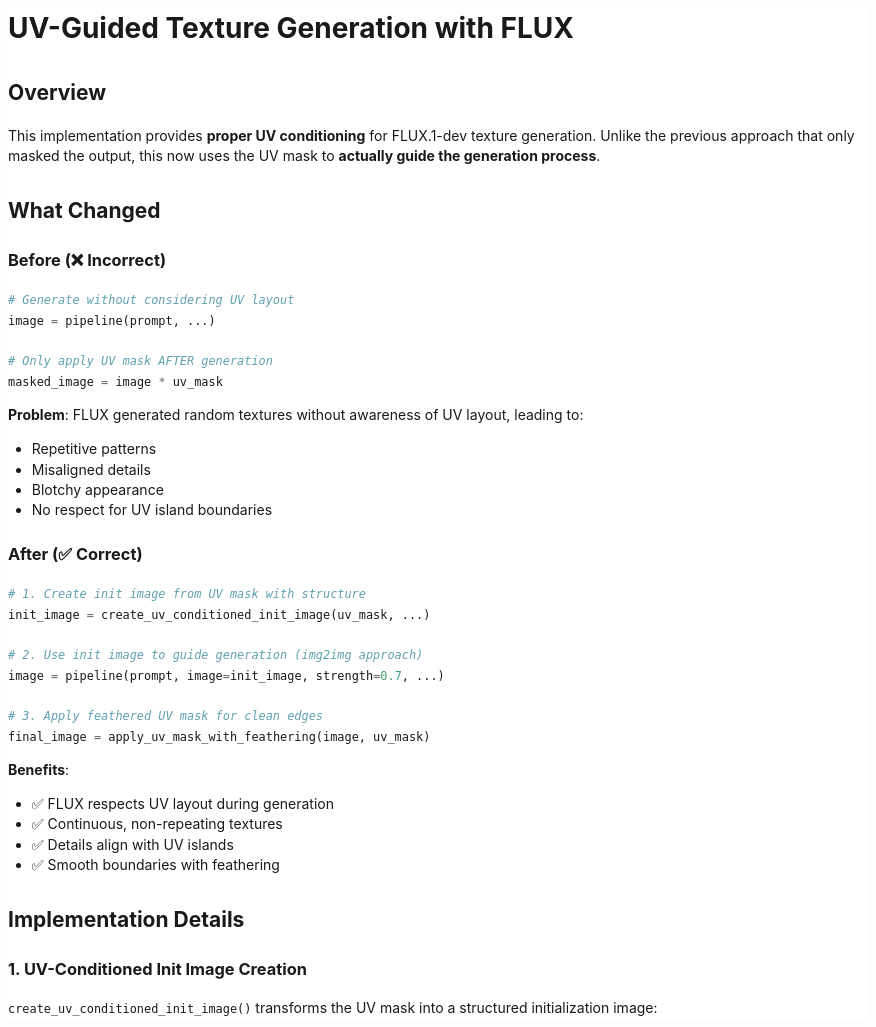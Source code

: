 # UV-Guided Texture Generation with FLUX

## Overview

This implementation provides **proper UV conditioning** for FLUX.1-dev texture generation. Unlike the previous approach that only masked the output, this now uses the UV mask to **actually guide the generation process**.

## What Changed

### Before (❌ Incorrect)
```python
# Generate without considering UV layout
image = pipeline(prompt, ...)

# Only apply UV mask AFTER generation
masked_image = image * uv_mask
```

**Problem**: FLUX generated random textures without awareness of UV layout, leading to:
- Repetitive patterns
- Misaligned details  
- Blotchy appearance
- No respect for UV island boundaries

### After (✅ Correct)

```python
# 1. Create init image from UV mask with structure
init_image = create_uv_conditioned_init_image(uv_mask, ...)

# 2. Use init image to guide generation (img2img approach)
image = pipeline(prompt, image=init_image, strength=0.7, ...)

# 3. Apply feathered UV mask for clean edges
final_image = apply_uv_mask_with_feathering(image, uv_mask)
```

**Benefits**: 
- ✅ FLUX respects UV layout during generation
- ✅ Continuous, non-repeating textures
- ✅ Details align with UV islands
- ✅ Smooth boundaries with feathering

## Implementation Details

### 1. UV-Conditioned Init Image Creation

`create_uv_conditioned_init_image()` transforms the UV mask into a structured initialization image:
